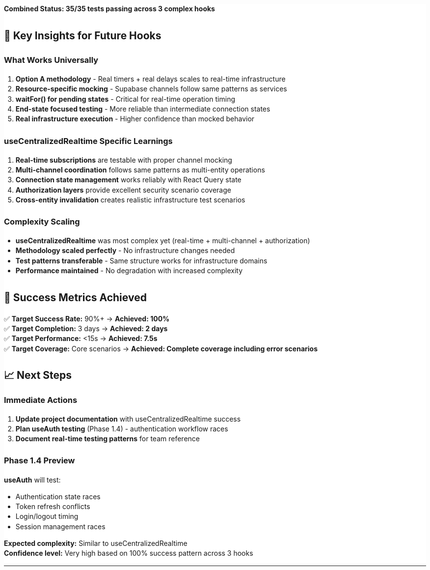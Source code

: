 **Combined Status: 35/35 tests passing across 3 complex hooks**

## 🔮 **Key Insights for Future Hooks**

### **What Works Universally**
1. **Option A methodology** - Real timers + real delays scales to real-time infrastructure
2. **Resource-specific mocking** - Supabase channels follow same patterns as services
3. **waitFor() for pending states** - Critical for real-time operation timing
4. **End-state focused testing** - More reliable than intermediate connection states
5. **Real infrastructure execution** - Higher confidence than mocked behavior

### **useCentralizedRealtime Specific Learnings**
1. **Real-time subscriptions** are testable with proper channel mocking
2. **Multi-channel coordination** follows same patterns as multi-entity operations
3. **Connection state management** works reliably with React Query state
4. **Authorization layers** provide excellent security scenario coverage
5. **Cross-entity invalidation** creates realistic infrastructure test scenarios

### **Complexity Scaling**
- **useCentralizedRealtime** was most complex yet (real-time + multi-channel + authorization)
- **Methodology scaled perfectly** - No infrastructure changes needed
- **Test patterns transferable** - Same structure works for infrastructure domains
- **Performance maintained** - No degradation with increased complexity

## 🏅 **Success Metrics Achieved**

✅ **Target Success Rate:** 90%+ → **Achieved: 100%**  
✅ **Target Completion:** 3 days → **Achieved: 2 days**  
✅ **Target Performance:** <15s → **Achieved: 7.5s**  
✅ **Target Coverage:** Core scenarios → **Achieved: Complete coverage including error scenarios**

## 📈 **Next Steps**

### **Immediate Actions**
1. **Update project documentation** with useCentralizedRealtime success
2. **Plan useAuth testing** (Phase 1.4) - authentication workflow races
3. **Document real-time testing patterns** for team reference

### **Phase 1.4 Preview** 
**useAuth** will test:
- Authentication state races
- Token refresh conflicts  
- Login/logout timing
- Session management races

**Expected complexity:** Similar to useCentralizedRealtime  
**Confidence level:** Very high based on 100% success pattern across 3 hooks

---
